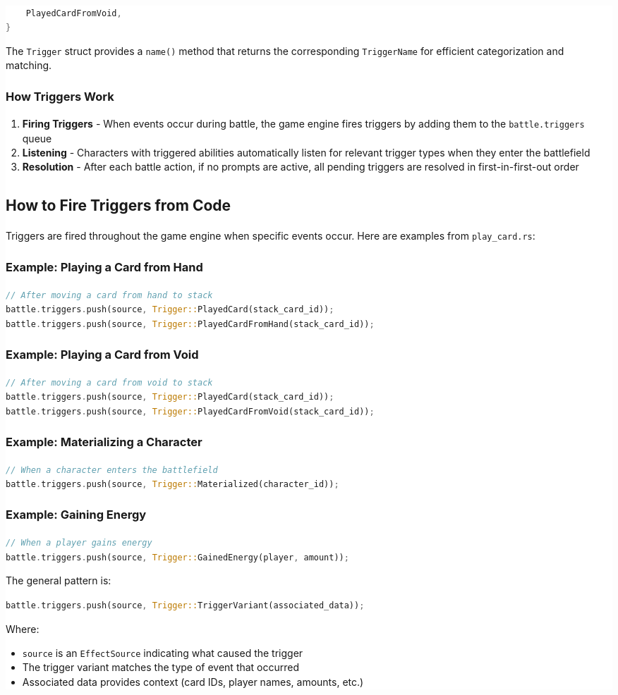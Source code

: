   ```rust
       PlayedCardFromVoid,
   }
   ```

The `Trigger` struct provides a `name()` method that returns the corresponding
`TriggerName` for efficient categorization and matching.

### How Triggers Work

1. **Firing Triggers** - When events occur during battle, the game engine fires
   triggers by adding them to the `battle.triggers` queue
2. **Listening** - Characters with triggered abilities automatically listen for
   relevant trigger types when they enter the battlefield
3. **Resolution** - After each battle action, if no prompts are active, all
   pending triggers are resolved in first-in-first-out order

## How to Fire Triggers from Code

Triggers are fired throughout the game engine when specific events occur. Here
are examples from `play_card.rs`:

### Example: Playing a Card from Hand
```rust
// After moving a card from hand to stack
battle.triggers.push(source, Trigger::PlayedCard(stack_card_id));
battle.triggers.push(source, Trigger::PlayedCardFromHand(stack_card_id));
```

### Example: Playing a Card from Void
```rust
// After moving a card from void to stack
battle.triggers.push(source, Trigger::PlayedCard(stack_card_id));
battle.triggers.push(source, Trigger::PlayedCardFromVoid(stack_card_id));
```

### Example: Materializing a Character
```rust
// When a character enters the battlefield
battle.triggers.push(source, Trigger::Materialized(character_id));
```

### Example: Gaining Energy
```rust
// When a player gains energy
battle.triggers.push(source, Trigger::GainedEnergy(player, amount));
```

The general pattern is:
```rust
battle.triggers.push(source, Trigger::TriggerVariant(associated_data));
```

Where:
- `source` is an `EffectSource` indicating what caused the trigger
- The trigger variant matches the type of event that occurred
- Associated data provides context (card IDs, player names, amounts, etc.)
